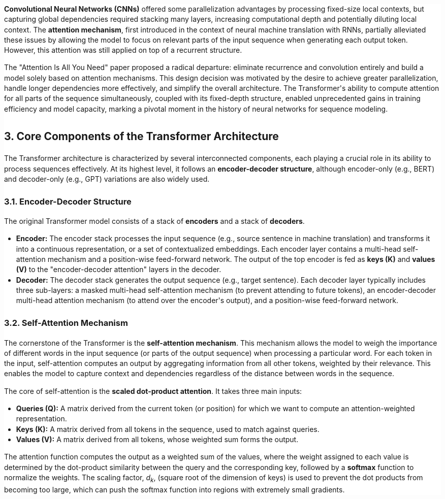**Convolutional Neural Networks (CNNs)** offered some parallelization advantages by processing fixed-size local contexts, but capturing global dependencies required stacking many layers, increasing computational depth and potentially diluting local context. The **attention mechanism**, first introduced in the context of neural machine translation with RNNs, partially alleviated these issues by allowing the model to focus on relevant parts of the input sequence when generating each output token. However, this attention was still applied on top of a recurrent structure.

The "Attention Is All You Need" paper proposed a radical departure: eliminate recurrence and convolution entirely and build a model solely based on attention mechanisms. This design decision was motivated by the desire to achieve greater parallelization, handle longer dependencies more effectively, and simplify the overall architecture. The Transformer's ability to compute attention for all parts of the sequence simultaneously, coupled with its fixed-depth structure, enabled unprecedented gains in training efficiency and model capacity, marking a pivotal moment in the history of neural networks for sequence modeling.

<a name="3-core-components-of-the-transformer-architecture"></a>
## 3. Core Components of the Transformer Architecture

The Transformer architecture is characterized by several interconnected components, each playing a crucial role in its ability to process sequences effectively. At its highest level, it follows an **encoder-decoder structure**, although encoder-only (e.g., BERT) and decoder-only (e.g., GPT) variations are also widely used.

<a name="31-encoder-decoder-structure"></a>
### 3.1. Encoder-Decoder Structure

The original Transformer model consists of a stack of **encoders** and a stack of **decoders**.
*   **Encoder:** The encoder stack processes the input sequence (e.g., source sentence in machine translation) and transforms it into a continuous representation, or a set of contextualized embeddings. Each encoder layer contains a multi-head self-attention mechanism and a position-wise feed-forward network. The output of the top encoder is fed as **keys (K)** and **values (V)** to the "encoder-decoder attention" layers in the decoder.
*   **Decoder:** The decoder stack generates the output sequence (e.g., target sentence). Each decoder layer typically includes three sub-layers: a masked multi-head self-attention mechanism (to prevent attending to future tokens), an encoder-decoder multi-head attention mechanism (to attend over the encoder's output), and a position-wise feed-forward network.

<a name="32-self-attention-mechanism"></a>
### 3.2. Self-Attention Mechanism

The cornerstone of the Transformer is the **self-attention mechanism**. This mechanism allows the model to weigh the importance of different words in the input sequence (or parts of the output sequence) when processing a particular word. For each token in the input, self-attention computes an output by aggregating information from all other tokens, weighted by their relevance. This enables the model to capture context and dependencies regardless of the distance between words in the sequence.

The core of self-attention is the **scaled dot-product attention**. It takes three main inputs:
*   **Queries (Q):** A matrix derived from the current token (or position) for which we want to compute an attention-weighted representation.
*   **Keys (K):** A matrix derived from all tokens in the sequence, used to match against queries.
*   **Values (V):** A matrix derived from all tokens, whose weighted sum forms the output.

The attention function computes the output as a weighted sum of the values, where the weight assigned to each value is determined by the dot-product similarity between the query and the corresponding key, followed by a **softmax** function to normalize the weights. The scaling factor, $d_k$, (square root of the dimension of keys) is used to prevent the dot products from becoming too large, which can push the softmax function into regions with extremely small gradients.
